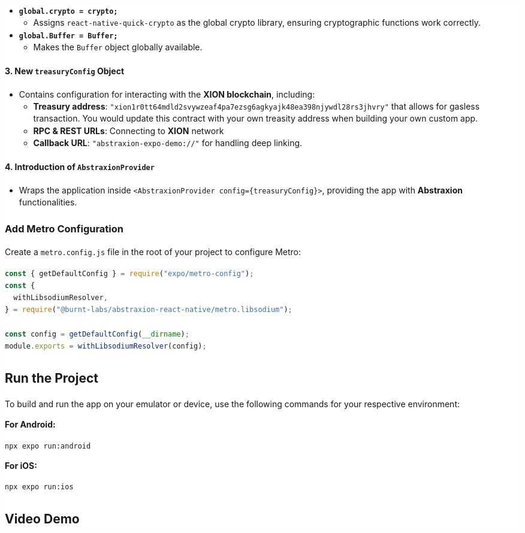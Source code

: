 * **`global.crypto = crypto;`**
  * Assigns `react-native-quick-crypto` as the global crypto library, ensuring cryptographic functions work correctly.
* **`global.Buffer = Buffer;`**
  * Makes the `Buffer` object globally available.

#### 3. **New `treasuryConfig` Object**

* Contains configuration for interacting with the **XION blockchain**, including:
  * **Treasury address**: `"xion1r0tt64mdld2svywzeaf4pa7ezsg6agkyajk48ea398njywdl28rs3jhvry"` that allows for gasless transaction. You would update this contract with your own treasity address when building your own custom app.
  * **RPC & REST URLs**: Connecting to **XION** network
  * **Callback URL**: `"abstraxion-expo-demo://"` for handling deep linking.

#### 4. **Introduction of `AbstraxionProvider`**

* Wraps the application inside `<AbstraxionProvider config={treasuryConfig}>`, providing the app with **Abstraxion** functionalities.



### Add Metro Configuration

Create a `metro.config.js` file in the root of your project to configure Metro:

```javascript
const { getDefaultConfig } = require("expo/metro-config");
const {
  withLibsodiumResolver,
} = require("@burnt-labs/abstraxion-react-native/metro.libsodium");

const config = getDefaultConfig(__dirname);
module.exports = withLibsodiumResolver(config);
```



## Run the Project

To build and run the app on your emulator or device, use the following commands for your respective environment:

**For Android:**

```bash
npx expo run:android
```

**For iOS:**

```bash
npx expo run:ios
```



## Video Demo
